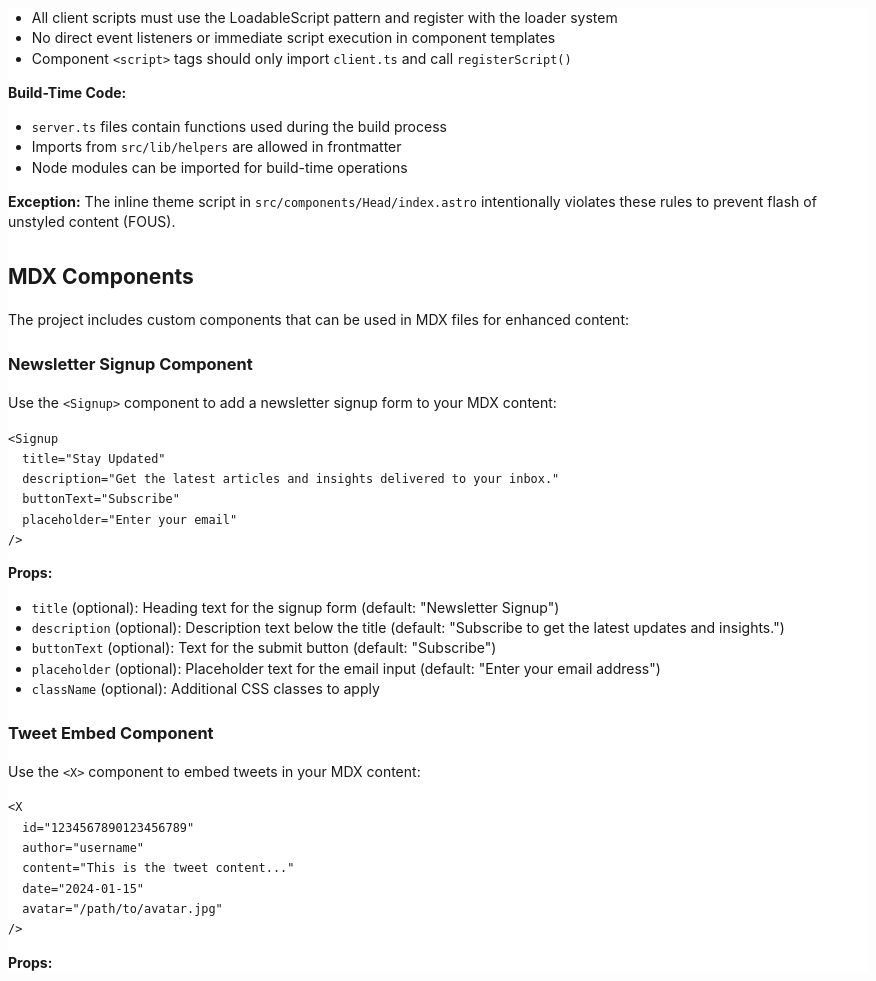 - All client scripts must use the LoadableScript pattern and register with the loader system
- No direct event listeners or immediate script execution in component templates
- Component `<script>` tags should only import `client.ts` and call `registerScript()`

**Build-Time Code:**

- `server.ts` files contain functions used during the build process
- Imports from `src/lib/helpers` are allowed in frontmatter
- Node modules can be imported for build-time operations

**Exception:** The inline theme script in `src/components/Head/index.astro` intentionally violates these rules to prevent flash of unstyled content (FOUS).

## MDX Components

The project includes custom components that can be used in MDX files for enhanced content:

### Newsletter Signup Component

Use the `<Signup>` component to add a newsletter signup form to your MDX content:

```mdx
<Signup
  title="Stay Updated"
  description="Get the latest articles and insights delivered to your inbox."
  buttonText="Subscribe"
  placeholder="Enter your email"
/>
```

**Props:**

- `title` (optional): Heading text for the signup form (default: "Newsletter Signup")
- `description` (optional): Description text below the title (default: "Subscribe to get the latest updates and insights.")
- `buttonText` (optional): Text for the submit button (default: "Subscribe")
- `placeholder` (optional): Placeholder text for the email input (default: "Enter your email address")
- `className` (optional): Additional CSS classes to apply

### Tweet Embed Component

Use the `<X>` component to embed tweets in your MDX content:

```mdx
<X
  id="1234567890123456789"
  author="username"
  content="This is the tweet content..."
  date="2024-01-15"
  avatar="/path/to/avatar.jpg"
/>
```

**Props:**
